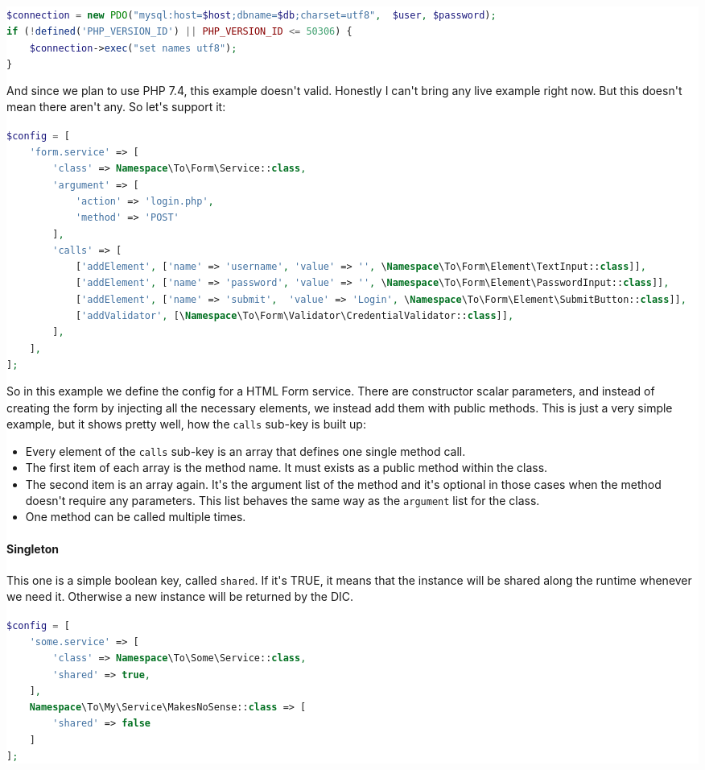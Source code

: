 ```php
$connection = new PDO("mysql:host=$host;dbname=$db;charset=utf8",  $user, $password);
if (!defined('PHP_VERSION_ID') || PHP_VERSION_ID <= 50306) {
    $connection->exec("set names utf8");
}
```

And since we plan to use PHP 7.4, this example doesn't valid. Honestly I can't bring any live example right now. But this
doesn't mean there aren't any. So let's support it:

```php
$config = [
    'form.service' => [
        'class' => Namespace\To\Form\Service::class,
        'argument' => [
            'action' => 'login.php',
            'method' => 'POST'
        ],
        'calls' => [           
            ['addElement', ['name' => 'username', 'value' => '', \Namespace\To\Form\Element\TextInput::class]],
            ['addElement', ['name' => 'password', 'value' => '', \Namespace\To\Form\Element\PasswordInput::class]],
            ['addElement', ['name' => 'submit',  'value' => 'Login', \Namespace\To\Form\Element\SubmitButton::class]],
            ['addValidator', [\Namespace\To\Form\Validator\CredentialValidator::class]],
        ],
    ],  
];
```

So in this example we define the config for a HTML Form service. There are constructor scalar parameters, and instead of
creating the form by injecting all the necessary elements, we instead add them with public methods. This is just a very
simple example, but it shows pretty well, how the `calls` sub-key is built up:

* Every element of the `calls` sub-key is an array that defines one single method call.
* The first item of each array is the method name. It must exists as a public method within the class.
* The second item is an array again. It's the argument list of the method and it's optional in those cases when the 
    method doesn't require any parameters. This list behaves the same way as the `argument` list for the class.
* One method can be called multiple times.

#### Singleton

This one is a simple boolean key, called `shared`. If it's TRUE, it means that the instance will be shared along the 
runtime whenever we need it. Otherwise a new instance will be returned by the DIC.

```php
$config = [
    'some.service' => [
        'class' => Namespace\To\Some\Service::class,
        'shared' => true,
    ],
    Namespace\To\My\Service\MakesNoSense::class => [
        'shared' => false   
    ]
];
```
